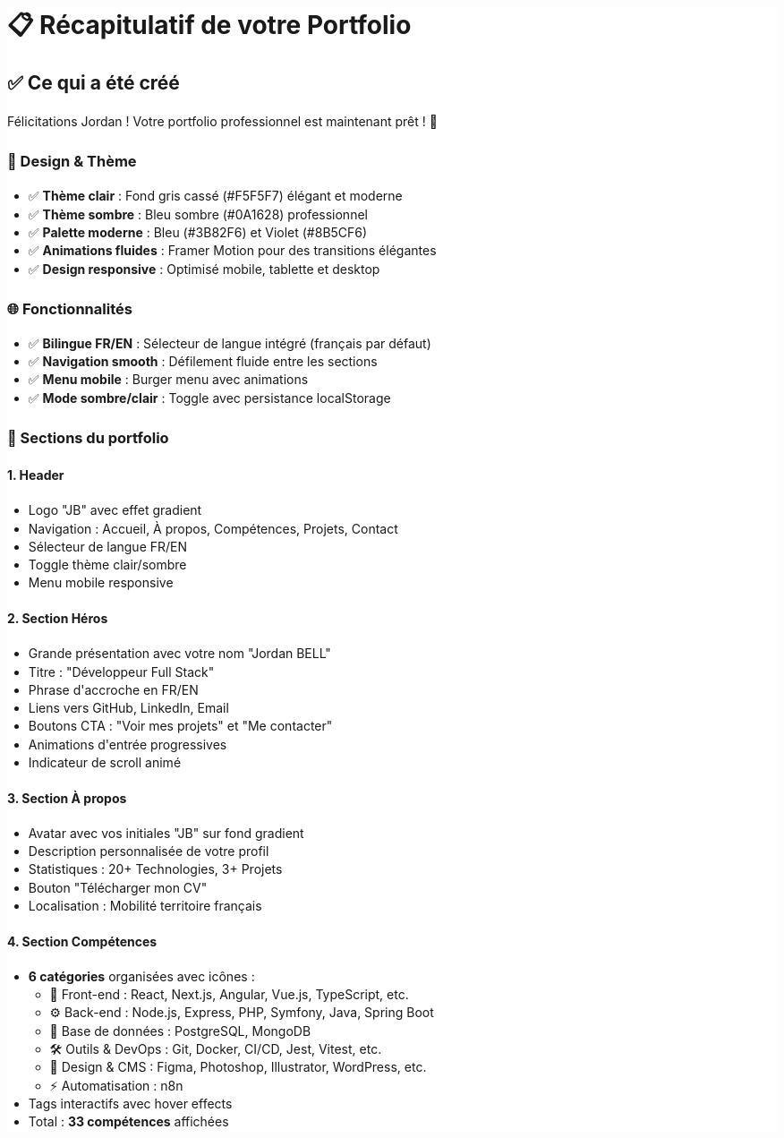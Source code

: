 # 📋 Récapitulatif de votre Portfolio

## ✅ Ce qui a été créé

Félicitations Jordan ! Votre portfolio professionnel est maintenant prêt ! 🎉

### 🎨 Design & Thème

- ✅ **Thème clair** : Fond gris cassé (#F5F5F7) élégant et moderne
- ✅ **Thème sombre** : Bleu sombre (#0A1628) professionnel
- ✅ **Palette moderne** : Bleu (#3B82F6) et Violet (#8B5CF6)
- ✅ **Animations fluides** : Framer Motion pour des transitions élégantes
- ✅ **Design responsive** : Optimisé mobile, tablette et desktop

### 🌐 Fonctionnalités

- ✅ **Bilingue FR/EN** : Sélecteur de langue intégré (français par défaut)
- ✅ **Navigation smooth** : Défilement fluide entre les sections
- ✅ **Menu mobile** : Burger menu avec animations
- ✅ **Mode sombre/clair** : Toggle avec persistance localStorage

### 📄 Sections du portfolio

#### 1. Header
- Logo "JB" avec effet gradient
- Navigation : Accueil, À propos, Compétences, Projets, Contact
- Sélecteur de langue FR/EN
- Toggle thème clair/sombre
- Menu mobile responsive

#### 2. Section Héros
- Grande présentation avec votre nom "Jordan BELL"
- Titre : "Développeur Full Stack"
- Phrase d'accroche en FR/EN
- Liens vers GitHub, LinkedIn, Email
- Boutons CTA : "Voir mes projets" et "Me contacter"
- Animations d'entrée progressives
- Indicateur de scroll animé

#### 3. Section À propos
- Avatar avec vos initiales "JB" sur fond gradient
- Description personnalisée de votre profil
- Statistiques : 20+ Technologies, 3+ Projets
- Bouton "Télécharger mon CV"
- Localisation : Mobilité territoire français

#### 4. Section Compétences
- **6 catégories** organisées avec icônes :
  - 🎨 Front-end : React, Next.js, Angular, Vue.js, TypeScript, etc.
  - ⚙️ Back-end : Node.js, Express, PHP, Symfony, Java, Spring Boot
  - 💾 Base de données : PostgreSQL, MongoDB
  - 🛠️ Outils & DevOps : Git, Docker, CI/CD, Jest, Vitest, etc.
  - 🎨 Design & CMS : Figma, Photoshop, Illustrator, WordPress, etc.
  - ⚡ Automatisation : n8n
- Tags interactifs avec hover effects
- Total : **33 compétences** affichées
